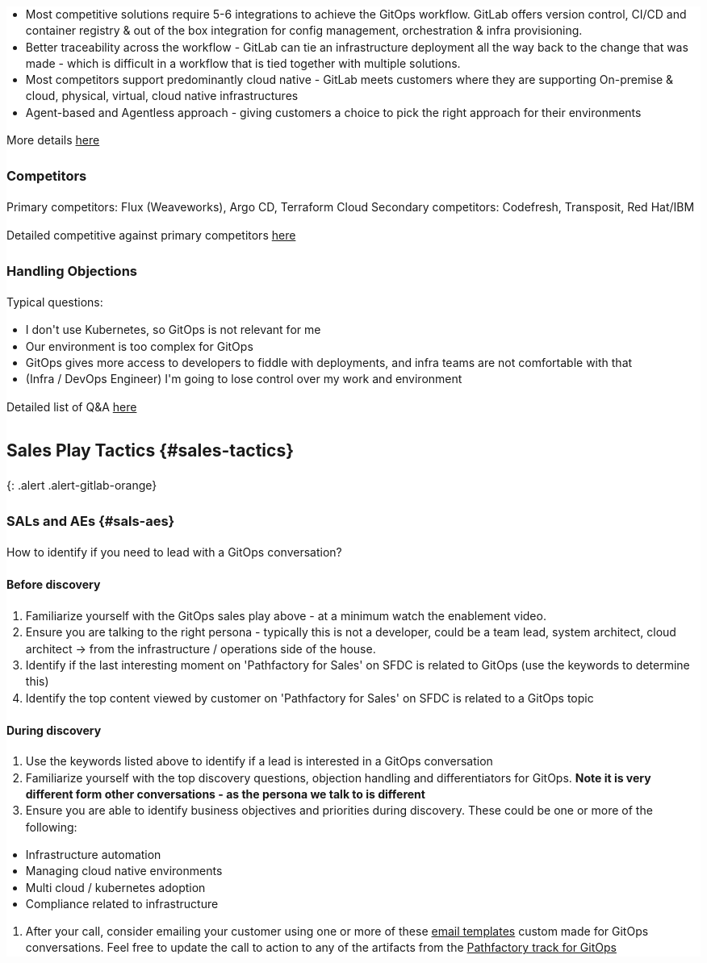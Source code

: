 - Most competitive solutions require 5-6 integrations to achieve the GitOps workflow. GitLab offers version control, CI/CD and container registry & out of the box integration for config management, orchestration & infra provisioning.
- Better traceability across the workflow - GitLab can tie an infrastructure deployment all the way back to the change that was made - which is difficult in a workflow that is tied together with multiple solutions.
- Most competitors support predominantly cloud native - GitLab meets customers where they are supporting On-premise & cloud, physical, virtual, cloud native infrastructures
- Agent-based and Agentless approach - giving customers a choice to pick the right approach for their environments

More details [here](https://about.gitlab.com/handbook/marketing/strategic-marketing/usecase-gtm/gitops/#top-3-differentiators)

### Competitors
Primary competitors: Flux (Weaveworks), Argo CD, Terraform Cloud
Secondary competitors: Codefresh, Transposit, Red Hat/IBM

Detailed competitive against primary competitors [here](https://about.gitlab.com/handbook/marketing/strategic-marketing/usecase-gtm/gitops/#competitive-comparison)

### Handling Objections

Typical questions:
- I don't use Kubernetes, so GitOps is not relevant for me
- Our environment is too complex for GitOps
- GitOps gives more access to developers to fiddle with deployments, and infra teams are not comfortable with that
- (Infra / DevOps Engineer) I'm going to lose control over my work and environment

Detailed list of Q&A [here](https://about.gitlab.com/handbook/marketing/strategic-marketing/usecase-gtm/gitops/#objection-handling)


## Sales Play Tactics {#sales-tactics}
{: .alert .alert-gitlab-orange}

### SALs and AEs  {#sals-aes}

How to identify if you need to lead with a GitOps conversation?

#### Before discovery
1. Familiarize yourself with the GitOps sales play above - at a minimum watch the enablement video.
1. Ensure you are talking to the right persona - typically this is not a developer, could be a team lead, system architect, cloud architect -> from the infrastructure / operations side of the house.
1. Identify if the last interesting moment on 'Pathfactory for Sales' on SFDC is related to GitOps (use the keywords to determine this)
1. Identify the top content viewed by customer on 'Pathfactory for Sales' on SFDC is related to a GitOps topic

#### During discovery
1. Use the keywords listed above to identify if a lead is interested in a GitOps conversation
1. Familiarize yourself with the top discovery questions, objection handling and differentiators for GitOps. **Note it is very different form other conversations - as the persona we talk to is different**
1. Ensure you are able to identify business objectives and priorities during discovery. These could be one or more of the following:
  - Infrastructure automation
  - Managing cloud native environments
  - Multi cloud / kubernetes adoption
  - Compliance related to infrastructure  
1. After your call, consider emailing your customer using one or more of these [email templates](https://docs.google.com/document/d/1uvZPw39OAExz7sIivIlPi3jNlUXKodVNy0mmIb-X0Cs/edit#) custom made for GitOps conversations. Feel free to update the call to action to any of the artifacts from the [Pathfactory track for GitOps](https://learn.gitlab.com/l/gitops-gtm-content)